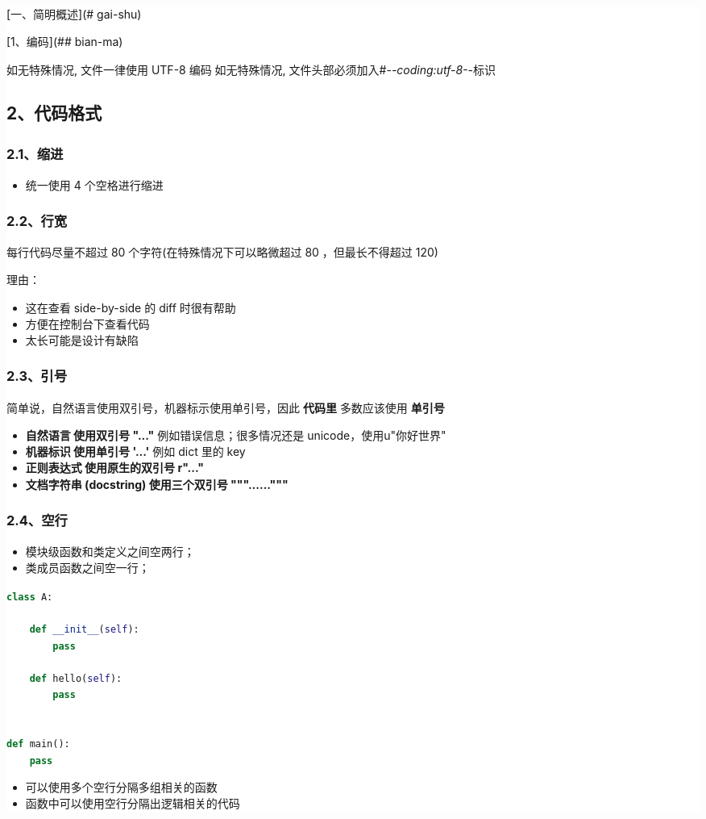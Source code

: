 

[一、简明概述](# gai-shu)

[1、编码](## bian-ma)

如无特殊情况, 文件一律使用 UTF-8 编码
如无特殊情况, 文件头部必须加入#-*-coding:utf-8-*-标识

## 2、代码格式

### 2.1、缩进

- 统一使用 4 个空格进行缩进

### 2.2、行宽

每行代码尽量不超过 80 个字符(在特殊情况下可以略微超过 80 ，但最长不得超过 120)

理由：

- 这在查看 side-by-side 的 diff 时很有帮助
- 方便在控制台下查看代码
- 太长可能是设计有缺陷

### 2.3、引号

简单说，自然语言使用双引号，机器标示使用单引号，因此 **代码里** 多数应该使用 **单引号**

- **自然语言 使用双引号 "..."**
  例如错误信息；很多情况还是 unicode，使用u"你好世界"
- **机器标识 使用单引号 '...'**
  例如 dict 里的 key
- **正则表达式 使用原生的双引号 r"..."**
- **文档字符串 (docstring) 使用三个双引号 """......"""**

### 2.4、空行

- 模块级函数和类定义之间空两行；
- 类成员函数之间空一行；

```python
class A:
 
    def __init__(self):
        pass
 
    def hello(self):
        pass


def main():
    pass  
```

- 可以使用多个空行分隔多组相关的函数
- 函数中可以使用空行分隔出逻辑相关的代码
